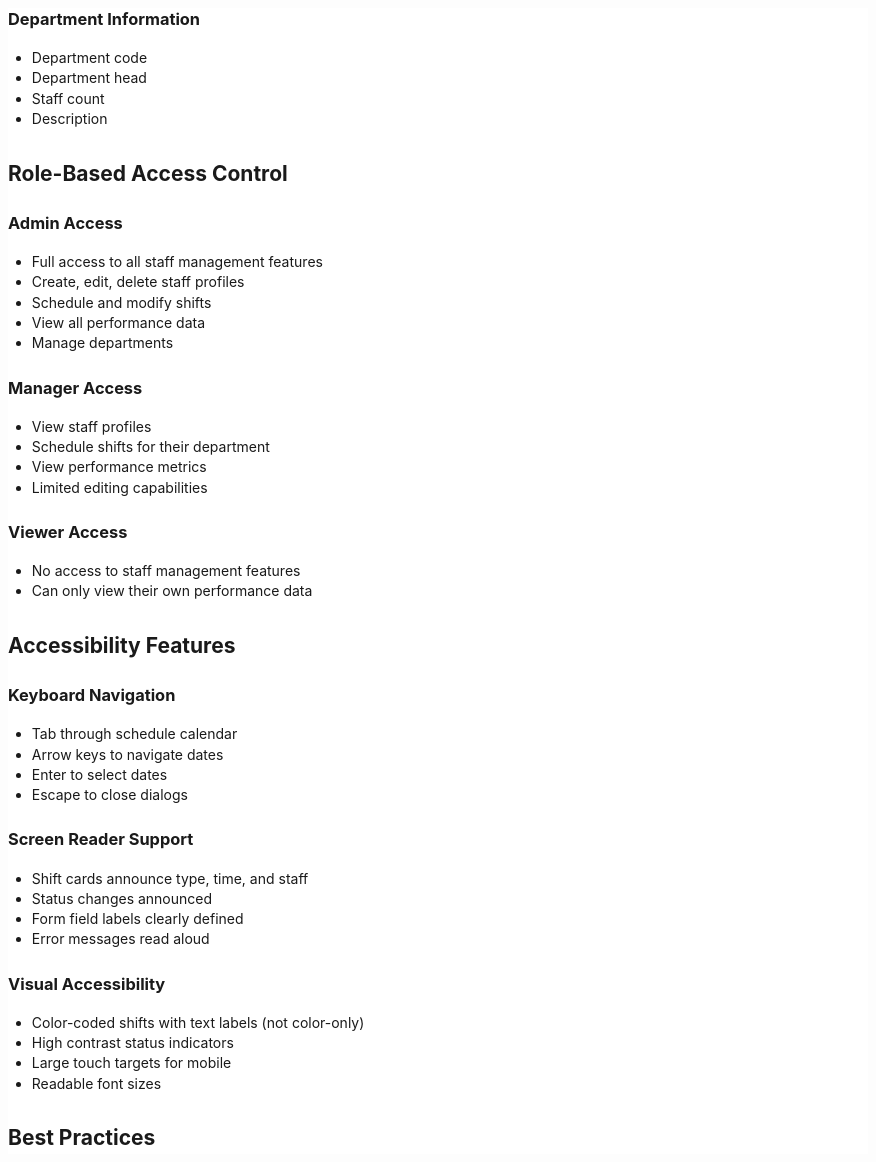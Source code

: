 ### Department Information
- Department code
- Department head
- Staff count
- Description

## Role-Based Access Control

### Admin Access
- Full access to all staff management features
- Create, edit, delete staff profiles
- Schedule and modify shifts
- View all performance data
- Manage departments

### Manager Access
- View staff profiles
- Schedule shifts for their department
- View performance metrics
- Limited editing capabilities

### Viewer Access
- No access to staff management features
- Can only view their own performance data

## Accessibility Features

### Keyboard Navigation
- Tab through schedule calendar
- Arrow keys to navigate dates
- Enter to select dates
- Escape to close dialogs

### Screen Reader Support
- Shift cards announce type, time, and staff
- Status changes announced
- Form field labels clearly defined
- Error messages read aloud

### Visual Accessibility
- Color-coded shifts with text labels (not color-only)
- High contrast status indicators
- Large touch targets for mobile
- Readable font sizes

## Best Practices
